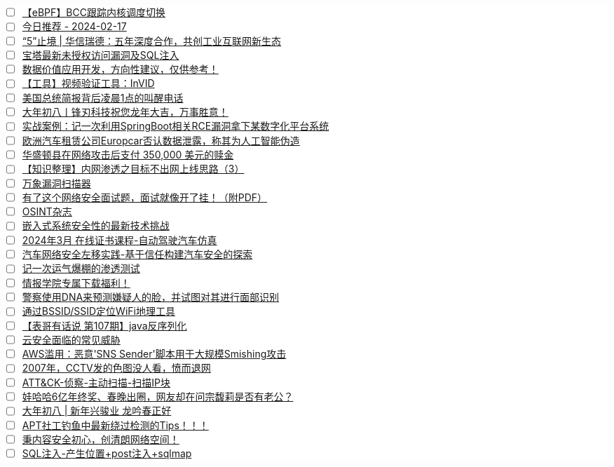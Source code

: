   - [ ] [【eBPF】BCC跟踪内核调度切换](https://mp.weixin.qq.com/s?__biz=MzkyNjU3NDQ1MA==&mid=2247486575&idx=1&sn=da11a10cdd3a5145c7b4703ed18889f7)
  - [ ] [今日推荐 - 2024-02-17](https://mp.weixin.qq.com/s?__biz=MzAwMjE5MzI0OA==&mid=2247484936&idx=1&sn=4df8030c4324972f54f3645a37a3f0b1)
  - [ ] [“5”止境 | 华信瑞德：五年深度合作，共创工业互联网新生态](https://mp.weixin.qq.com/s?__biz=MzU1OTUxNTI1NA==&mid=2247569087&idx=1&sn=81d3ff442e7bc723534cafbf692c1ea9)
  - [ ] [宝塔最新未授权访问漏洞及SQL注入](https://mp.weixin.qq.com/s?__biz=MzI5NTUzNzY3Ng==&mid=2247487910&idx=1&sn=2503efcd7b992f738d2a8b15ec9fa591)
  - [ ] [数据价值应用开发，方向性建议，仅供参考！](https://mp.weixin.qq.com/s?__biz=MzA3OTg3Mjg3NA==&mid=2456975830&idx=1&sn=48de90aad3303fe566a5e546a5dc36eb)
  - [ ] [【工具】视频验证工具：InVID](https://mp.weixin.qq.com/s?__biz=MzI2MTE0NTE3Mw==&mid=2651142229&idx=1&sn=89cd83105d0bb2a1524677a05f05acf6)
  - [ ] [美国总统简报背后凌晨1点的叫醒电话](https://mp.weixin.qq.com/s?__biz=MzkwNzM0NzA5MA==&mid=2247495989&idx=1&sn=7777e412a983819f454f167a220338bb)
  - [ ] [大年初八丨锋刃科技祝您龙年大吉，万事胜意！](https://mp.weixin.qq.com/s?__biz=MzUxMjc0MTE3Mw==&mid=2247492872&idx=1&sn=1fc03c5cd068302817d525f5b6ca5617)
  - [ ] [实战案例：记一次利用SpringBoot相关RCE漏洞拿下某数字化平台系统](https://mp.weixin.qq.com/s?__biz=Mzg3NzkwMTYyOQ==&mid=2247484945&idx=1&sn=6f95a3baaed2ca66205fb0d38369b312)
  - [ ] [欧洲汽车租赁公司Europcar否认数据泄露，称其为人工智能伪造](https://mp.weixin.qq.com/s?__biz=MzU0MjEwNTM5Ng==&mid=2247516258&idx=1&sn=34aebe204b797e66b46672f5b87b5426)
  - [ ] [华盛顿县在网络攻击后支付 350,000 美元的赎金](https://mp.weixin.qq.com/s?__biz=MzI5NTA0MTY2Mw==&mid=2247484506&idx=1&sn=afe2a4bd2d13061426b78da627a082c7)
  - [ ] [【知识整理】内网渗透之目标不出网上线思路（3）](https://mp.weixin.qq.com/s?__biz=Mzk0ODM0NDExMg==&mid=2247484435&idx=1&sn=496cf0664ee520588cb384c36ca1482c)
  - [ ] [万象漏洞扫描器](https://mp.weixin.qq.com/s?__biz=MzkxMzMyNzMyMA==&mid=2247552164&idx=2&sn=140c01ad19fa1557e1ac7f850eeb6e3c)
  - [ ] [有了这个网络安全面试题，面试就像开了挂！（附PDF）](https://mp.weixin.qq.com/s?__biz=MzkxMzMyNzMyMA==&mid=2247552164&idx=1&sn=f8b04c8591281efbd5c0ebdd9fdf73c8)
  - [ ] [OSINT杂志](https://mp.weixin.qq.com/s?__biz=MzU5Mjk3MDA5Ng==&mid=2247485898&idx=1&sn=a3f5328d4be21e9e73dfc51bf396a345)
  - [ ] [嵌入式系统安全性的最新技术挑战](https://mp.weixin.qq.com/s?__biz=MzU2MDk1Nzg2MQ==&mid=2247603104&idx=3&sn=335d8248c180a31823fc3a75cbb3e080)
  - [ ] [2024年3月 在线证书课程-自动驾驶汽车仿真](https://mp.weixin.qq.com/s?__biz=MzU2MDk1Nzg2MQ==&mid=2247603104&idx=2&sn=046e5e9c584e692fcdf0816eef420241)
  - [ ] [汽车网络安全左移实践-基于信任构建汽车安全的探索](https://mp.weixin.qq.com/s?__biz=MzU2MDk1Nzg2MQ==&mid=2247603104&idx=1&sn=152313ad0069ecbb96c3909caa7f7bc7)
  - [ ] [记一次运气爆棚的渗透测试](https://mp.weixin.qq.com/s?__biz=Mzg4NTUwMzM1Ng==&mid=2247508547&idx=1&sn=3e9c15aa209cd1a698a04bfecb403702)
  - [ ] [情报学院专属下载福利！](https://mp.weixin.qq.com/s?__biz=MzA3Mjc1MTkwOA==&mid=2650546017&idx=2&sn=96d63461ec4fcdd6a09e0f730b43a9c9)
  - [ ] [警察使用DNA来预测嫌疑人的脸，并试图对其进行面部识别](https://mp.weixin.qq.com/s?__biz=MzA3Mjc1MTkwOA==&mid=2650546017&idx=1&sn=cc4ed931eb0fa00597559db296fb2837)
  - [ ] [通过BSSID/SSID定位WiFi地理工具](https://mp.weixin.qq.com/s?__biz=MzA4NzU1Mjk4Mw==&mid=2247489651&idx=1&sn=b8bdb272e5b283d3b7a6fc5f528dad1a)
  - [ ] [【表哥有话说 第107期】java反序列化](https://mp.weixin.qq.com/s?__biz=MzU1MjI5MDY3Nw==&mid=2247486513&idx=1&sn=3123f686ccf88a830401afefe4ee0c8c)
  - [ ] [云安全面临的常见威胁](https://mp.weixin.qq.com/s?__biz=Mzg4OTI0MDk5MQ==&mid=2247490987&idx=1&sn=ebdbecc5cea7e5dbbe1c154b268b63b6)
  - [ ] [AWS滥用：恶意\'SNS Sender\'脚本用于大规模Smishing攻击](https://mp.weixin.qq.com/s?__biz=MzIzNDU5NTI4OQ==&mid=2247485360&idx=1&sn=4a1fd5c732fd2d0ccc181046ff967baf)
  - [ ] [2007年，CCTV发的色图没人看，愤而退网](https://mp.weixin.qq.com/s?__biz=Mzg2Njg1OTYyOA==&mid=2247483858&idx=1&sn=6d4bef689f829cef9019cbe4853a194e)
  - [ ] [ATT&CK-侦察-主动扫描-扫描IP块](https://mp.weixin.qq.com/s?__biz=MzA5MTYyMDQ0OQ==&mid=2247492437&idx=1&sn=17a38a2c18aa104a96f46f117c202e5d)
  - [ ] [娃哈哈6亿年终奖、春晚出圈，网友却在问宗馥莉是否有老公？](https://mp.weixin.qq.com/s?__biz=MzI1ODY3MTA3Nw==&mid=2247484926&idx=1&sn=1bc80bee1274cc990095c8c5e3a05618)
  - [ ] [大年初八 | 新年兴骏业 龙吟春正好](https://mp.weixin.qq.com/s?__biz=MzAxMjE1MDY0NA==&mid=2247507400&idx=1&sn=ccbe86f1542640fb305b7e6c895608c8)
  - [ ] [APT社工钓鱼中最新绕过检测的Tips！！！](https://mp.weixin.qq.com/s?__biz=Mzg4MzA4NTM0OA==&mid=2247489235&idx=1&sn=bb360e4a11b74f86df5307efa3d62895)
  - [ ] [秉内容安全初心，创清朗网络空间！](https://mp.weixin.qq.com/s?__biz=MjM5NzA3Nzg2MA==&mid=2649867887&idx=1&sn=b9ffe1e28878943812da059f728fa2df)
  - [ ] [SQL注入-产生位置+post注入+sqlmap](https://mp.weixin.qq.com/s?__biz=Mzg5NDg4MzYzNQ==&mid=2247486289&idx=1&sn=483f20714fbba2c0bf61211572b67af7)